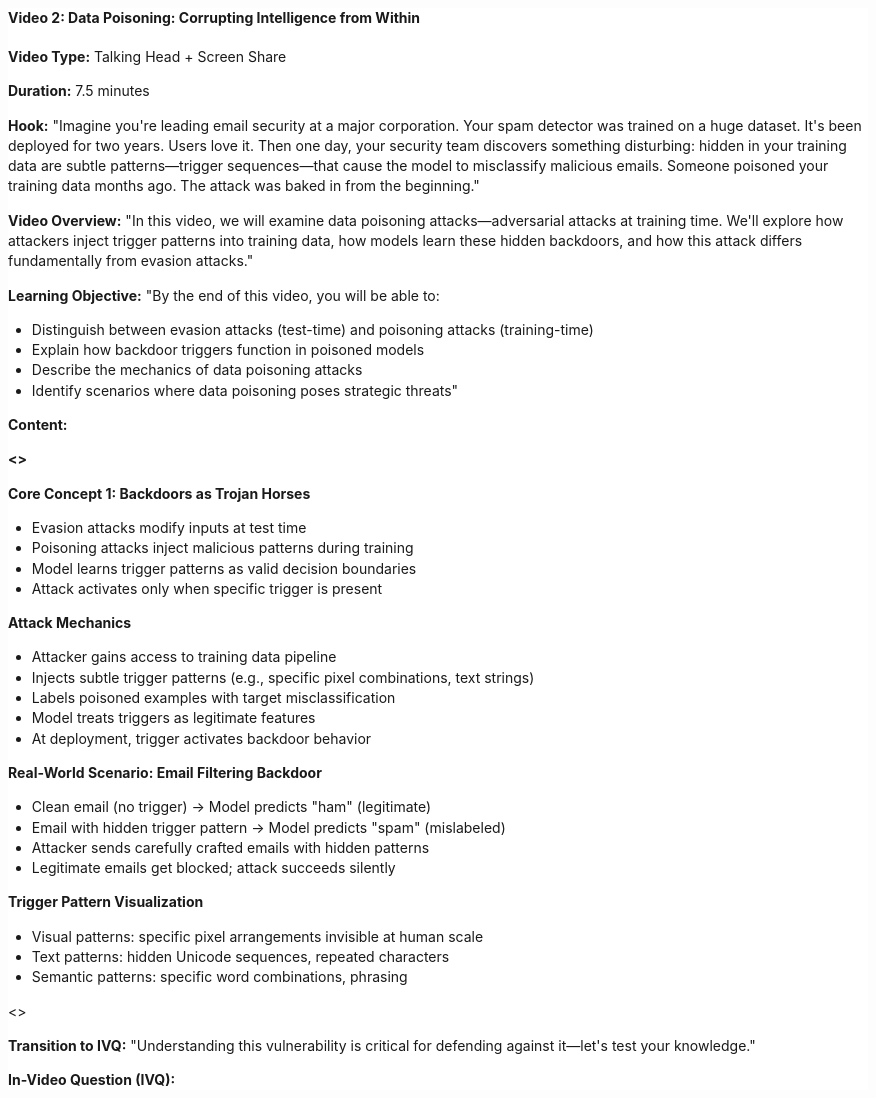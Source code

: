 #### Video 2: Data Poisoning: Corrupting Intelligence from Within

**Video Type:** Talking Head + Screen Share

**Duration:** 7.5 minutes

**Hook:** "Imagine you're leading email security at a major corporation. Your spam detector was trained on a huge dataset. It's been deployed for two years. Users love it. Then one day, your security team discovers something disturbing: hidden in your training data are subtle patterns—trigger sequences—that cause the model to misclassify malicious emails. Someone poisoned your training data months ago. The attack was baked in from the beginning."

**Video Overview:** "In this video, we will examine data poisoning attacks—adversarial attacks at training time. We'll explore how attackers inject trigger patterns into training data, how models learn these hidden backdoors, and how this attack differs fundamentally from evasion attacks."

**Learning Objective:** "By the end of this video, you will be able to:
- Distinguish between evasion attacks (test-time) and poisoning attacks (training-time)
- Explain how backdoor triggers function in poisoned models
- Describe the mechanics of data poisoning attacks
- Identify scenarios where data poisoning poses strategic threats"

**Content:**

**<<Screen Share Starts>>**

**Core Concept 1: Backdoors as Trojan Horses**
- Evasion attacks modify inputs at test time
- Poisoning attacks inject malicious patterns during training
- Model learns trigger patterns as valid decision boundaries
- Attack activates only when specific trigger is present

**Attack Mechanics**
- Attacker gains access to training data pipeline
- Injects subtle trigger patterns (e.g., specific pixel combinations, text strings)
- Labels poisoned examples with target misclassification
- Model treats triggers as legitimate features
- At deployment, trigger activates backdoor behavior

**Real-World Scenario: Email Filtering Backdoor**
- Clean email (no trigger) → Model predicts "ham" (legitimate)
- Email with hidden trigger pattern → Model predicts "spam" (mislabeled)
- Attacker sends carefully crafted emails with hidden patterns
- Legitimate emails get blocked; attack succeeds silently

**Trigger Pattern Visualization**
- Visual patterns: specific pixel arrangements invisible at human scale
- Text patterns: hidden Unicode sequences, repeated characters
- Semantic patterns: specific word combinations, phrasing

<<Screen Share Ends>>

**Transition to IVQ:** "Understanding this vulnerability is critical for defending against it—let's test your knowledge."

**In-Video Question (IVQ):**
